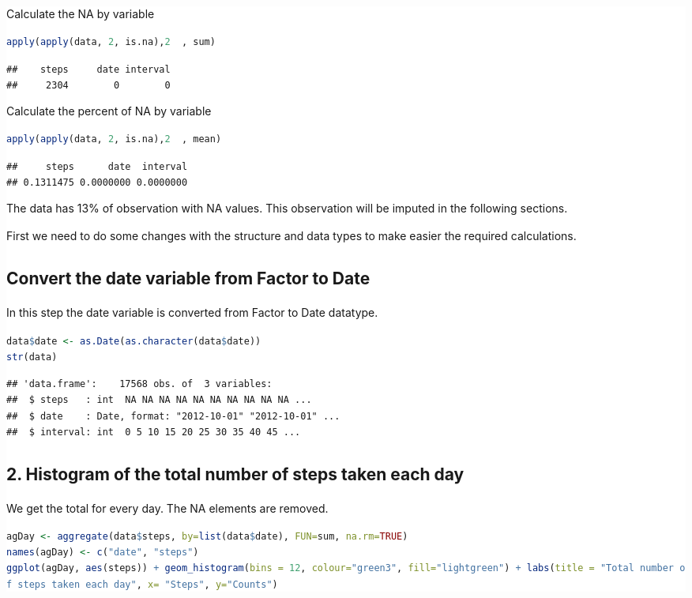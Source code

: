 Calculate the NA by variable

```r
apply(apply(data, 2, is.na),2  , sum)
```

```
##    steps     date interval 
##     2304        0        0
```

Calculate the percent of NA by variable


```r
apply(apply(data, 2, is.na),2  , mean)
```

```
##     steps      date  interval 
## 0.1311475 0.0000000 0.0000000
```

The data has 13% of observation with NA values. This observation will be imputed in the following sections.

First we need to do some changes with the structure and data types to make easier the required calculations.



## Convert the date variable from Factor to Date

In this step the date variable is converted from Factor to Date datatype.


```r
data$date <- as.Date(as.character(data$date))
str(data)
```

```
## 'data.frame':	17568 obs. of  3 variables:
##  $ steps   : int  NA NA NA NA NA NA NA NA NA NA ...
##  $ date    : Date, format: "2012-10-01" "2012-10-01" ...
##  $ interval: int  0 5 10 15 20 25 30 35 40 45 ...
```

## 2. Histogram of the total number of steps taken each day

We get the total for every day. The NA elements are removed.


```r
agDay <- aggregate(data$steps, by=list(data$date), FUN=sum, na.rm=TRUE)
names(agDay) <- c("date", "steps")
ggplot(agDay, aes(steps)) + geom_histogram(bins = 12, colour="green3", fill="lightgreen") + labs(title = "Total number of steps taken each day", x= "Steps", y="Counts")
```
